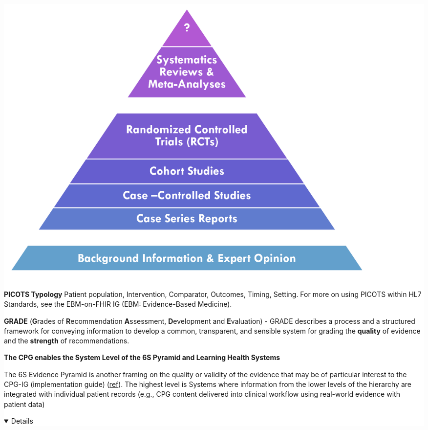 <img src="assets/images/CPG-04-01.png" alt="image_tooltip" class="img-responsive img-rounded center-block" width="750" hight="556"/>

</details>

**PICOTS Typology** Patient population, Intervention, Comparator, Outcomes, Timing, Setting. For more on using PICOTS within HL7 Standards, see the EBM-on-FHIR IG (EBM: Evidence-Based Medicine).

**GRADE** (**G**rades of **R**ecommendation **A**ssessment, **D**evelopment and **E**valuation) - GRADE describes a process and a structured framework for conveying information to develop a common, transparent, and sensible system for grading the **quality** of evidence and the **strength** of recommendations.

**The CPG enables the System Level of the 6S Pyramid and Learning Health Systems**

The 6S Evidence Pyramid is another framing on the quality or validity of the evidence that may be of particular interest to the CPG-IG (implementation guide)  ([ref](https://doi.org/10.7326/0003-4819-151-6-200909150-02002)).  The highest level is Systems where information from the lower levels of the hierarchy are integrated with individual patient records (e.g., CPG content delivered into clinical workflow using real-world evidence with patient data)

<details open>
